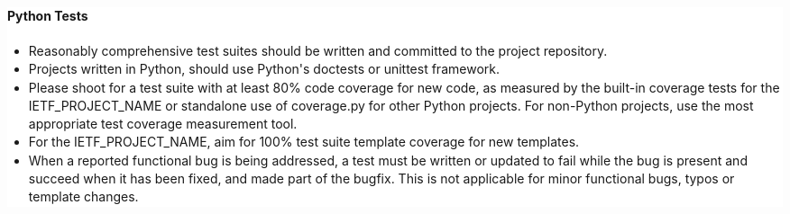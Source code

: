 #### Python Tests

* Reasonably comprehensive test suites should be written and committed to the project repository.
* Projects written in Python, should use Python's doctests or unittest framework.
* Please shoot for a test suite with at least 80% code coverage for new code, as measured by the built-in coverage tests for the IETF_PROJECT_NAME or standalone use of coverage.py for other Python projects. For non-Python projects, use the most appropriate test coverage measurement tool.
* For the IETF_PROJECT_NAME, aim for 100% test suite template coverage for new templates.
* When a reported functional bug is being addressed, a test must be written or updated to fail while the bug is present and succeed when it has been fixed, and made part of the bugfix. This is not applicable for minor functional bugs, typos or template changes.
